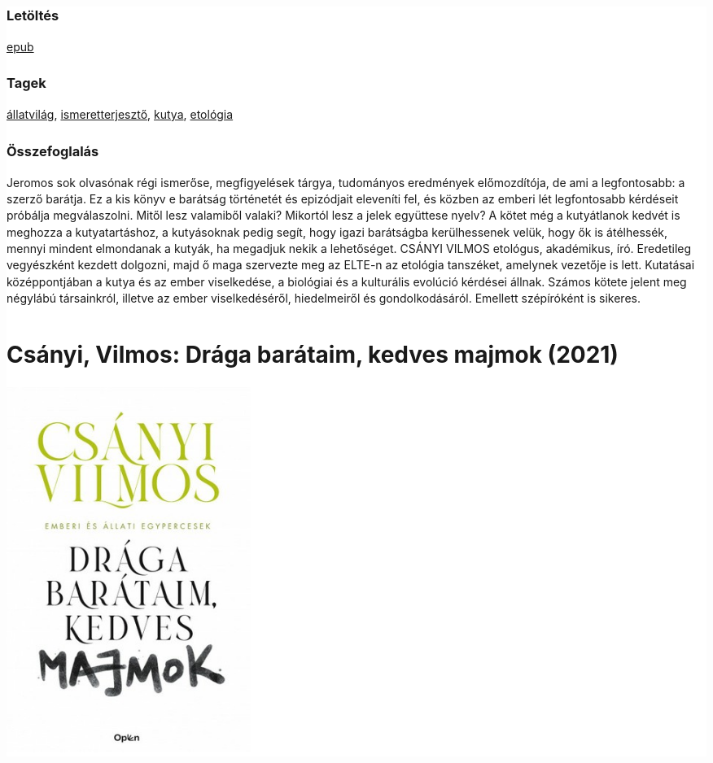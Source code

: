 ### Letöltés
[epub](https://github.com/BercziSandor/calibre_lib/raw/main/libs/main/Csanyi%2C%20Vilmos/Jeromos%2C%20a%20baratom%20-%20A%20kutyak%20szeri%20%281718%29/Jeromos%2C%20a%20baratom%20-%20A%20kutyak%20s%20-%20Csanyi%2C%20Vilmos.epub)

### Tagek
[állatvilág](https://github.com/berczisandor/calibre_lib/libs/main/blob/main/_tags/%c3%a1llatvil%c3%a1g.md), [ismeretterjesztő](https://github.com/berczisandor/calibre_lib/libs/main/blob/main/_tags/ismeretterjeszt%c5%91.md), [kutya](https://github.com/berczisandor/calibre_lib/libs/main/blob/main/_tags/kutya.md), [etológia](https://github.com/berczisandor/calibre_lib/libs/main/blob/main/_tags/etol%c3%b3gia.md)

### Összefoglalás
<div>
<p>Jeromos sok olvasónak régi ismerőse, megfigyelések tárgya, tudományos eredmények előmozdítója, de ami a legfontosabb: a szerző barátja. Ez a kis könyv e barátság történetét és epizódjait eleveníti fel, és közben az emberi lét legfontosabb kérdéseit próbálja megválaszolni. Mitől lesz valamiből valaki? Mikortól lesz a jelek együttese nyelv? A kötet még a kutyátlanok kedvét is meghozza a kutyatartáshoz, a kutyásoknak pedig segít, hogy igazi barátságba kerülhessenek velük, hogy ők is átélhessék, mennyi mindent elmondanak a kutyák, ha megadjuk nekik a lehetőséget. CSÁNYI VILMOS etológus, akadémikus, író. Eredetileg vegyészként kezdett dolgozni, majd ő maga szervezte meg az ELTE-n az etológia tanszéket, amelynek vezetője is lett. Kutatásai középpontjában a kutya és az ember viselkedése, a biológiai és a kulturális evolúció kérdései állnak. Számos kötete jelent meg négylábú társainkról, illetve az ember viselkedéséről, hiedelmeiről és gondolkodásáról. Emellett szépíróként is sikeres.</p></div>


# <a name="id_1712">Csányi, Vilmos: Drága barátaim, kedves majmok (2021)</a>
<img src="https://github.com/BercziSandor/calibre_lib/raw/main/libs/main/Csanyi%2C%20Vilmos/Draga%20barataim%2C%20kedves%20majmok%20%281712%29/cover.jpg" alt="cover" width="300"/>
